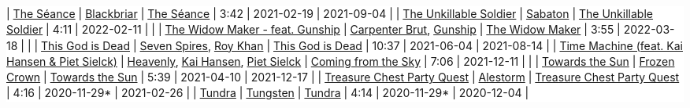 | [The Séance](https://open.spotify.com/track/49O37nbIIp7JsmI65OXDWD) | [Blackbriar](https://open.spotify.com/artist/6PXQUX3BYTSVj7LcvviOmI) | [The Séance](https://open.spotify.com/album/5mSx3qsX7azaEwYaQ1RE5V) | 3:42 | 2021-02-19 | 2021-09-04 |
| [The Unkillable Soldier](https://open.spotify.com/track/1h98WxD3tsMfb4YlB2wBDS) | [Sabaton](https://open.spotify.com/artist/3o2dn2O0FCVsWDFSh8qxgG) | [The Unkillable Soldier](https://open.spotify.com/album/3wjhgpXJu4BWzOilpLkYte) | 4:11 | 2022-02-11 |  |
| [The Widow Maker \- feat\. Gunship](https://open.spotify.com/track/2wEefjLWT91c7AyTuiStmi) | [Carpenter Brut](https://open.spotify.com/artist/1l2oLiukA9i5jEtIyNWIEP), [Gunship](https://open.spotify.com/artist/3PALZKWkpwjRvBsRmhlVSS) | [The Widow Maker](https://open.spotify.com/album/2ivXd8Ca3ECnX7ILZoNpbP) | 3:55 | 2022-03-18 |  |
| [This God is Dead](https://open.spotify.com/track/458kbmGS0DVDs1OMb7V0WC) | [Seven Spires](https://open.spotify.com/artist/2lP1T5oI2BjkLq9axMhG2o), [Roy Khan](https://open.spotify.com/artist/4hEwWtHVjJSCHpsimklGoe) | [This God is Dead](https://open.spotify.com/album/3X9qoDSRongWIaNG8pN60y) | 10:37 | 2021-06-04 | 2021-08-14 |
| [Time Machine \(feat\. Kai Hansen & Piet Sielck\)](https://open.spotify.com/track/2XxNP9FEnrytdaIElFsWoY) | [Heavenly](https://open.spotify.com/artist/7j3etSXgd9ZLYIUW7KWnpd), [Kai Hansen](https://open.spotify.com/artist/1jpvVuIxURdWfijigYFTch), [Piet Sielck](https://open.spotify.com/artist/1JCBpIh7DHq66ljTJ9E2uu) | [Coming from the Sky](https://open.spotify.com/album/4h1Gmx1wfgbqHZBOjP8kQc) | 7:06 | 2021-12-11 |  |
| [Towards the Sun](https://open.spotify.com/track/6cwPmZYLQKQOmrZaU9D3Hq) | [Frozen Crown](https://open.spotify.com/artist/6hbGneO1qRnmz6xflK4n8E) | [Towards the Sun](https://open.spotify.com/album/4iGe95FLBg0OatMZWJzsrE) | 5:39 | 2021-04-10 | 2021-12-17 |
| [Treasure Chest Party Quest](https://open.spotify.com/track/0pymdruOKdQytDKNDyUjz8) | [Alestorm](https://open.spotify.com/artist/3OpqU68JpZlzvjAJj3B2Da) | [Treasure Chest Party Quest](https://open.spotify.com/album/2gRjQTJRBr8DAuMzoBQhyR) | 4:16 | 2020-11-29\* | 2021-02-26 |
| [Tundra](https://open.spotify.com/track/6d6QnJU4MZ6RIwNMPnNx91) | [Tungsten](https://open.spotify.com/artist/529eA6ZaD8bWorDonM2wnm) | [Tundra](https://open.spotify.com/album/0tw2DkmxpU7eM2CvRMQ8qt) | 4:14 | 2020-11-29\* | 2020-12-04 |
